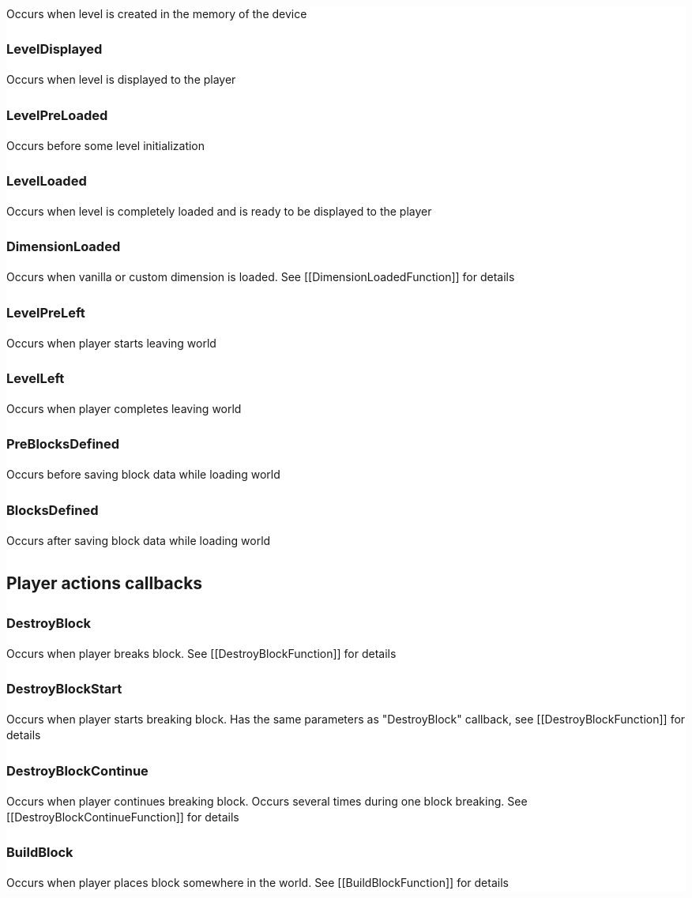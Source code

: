 Occurs when level is created in the memory of the device

### LevelDisplayed

Occurs when level is displayed to the player

### LevelPreLoaded

Occurs before some level initialization

### LevelLoaded

Occurs when level is completely loaded and is ready to be displayed to the player

### DimensionLoaded

Occurs when vanilla or custom dimension is loaded. See [[DimensionLoadedFunction]] for details

### LevelPreLeft

Occurs when player starts leaving world

### LevelLeft

Occurs when player completes leaving world

### PreBlocksDefined

Occurs before saving block data while loading world

### BlocksDefined

Occurs after saving block data while loading world

## Player actions callbacks

### DestroyBlock

Occurs when player breaks block. See [[DestroyBlockFunction]] for details

### DestroyBlockStart

Occurs when player starts breaking block. Has the same parameters as "DestroyBlock" callback, see [[DestroyBlockFunction]] for details

### DestroyBlockContinue

Occurs when player continues breaking block. Occurs several times during one block breaking. See [[DestroyBlockContinueFunction]] for details

### BuildBlock

Occurs when player places block somewhere in the world. See [[BuildBlockFunction]] for details
